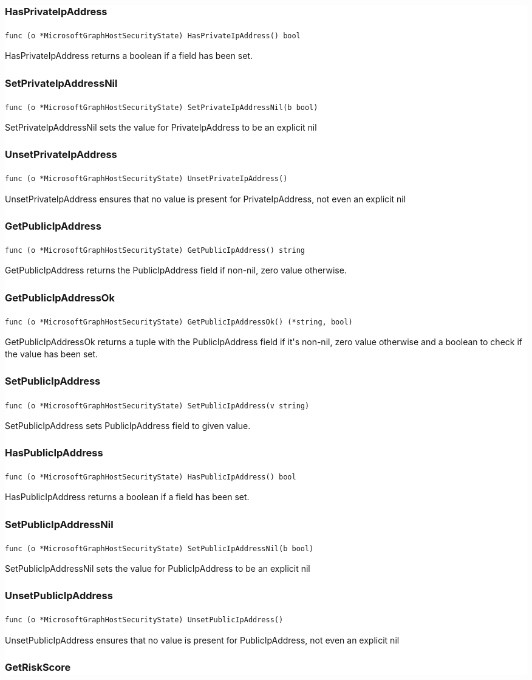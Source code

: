 ### HasPrivateIpAddress

`func (o *MicrosoftGraphHostSecurityState) HasPrivateIpAddress() bool`

HasPrivateIpAddress returns a boolean if a field has been set.

### SetPrivateIpAddressNil

`func (o *MicrosoftGraphHostSecurityState) SetPrivateIpAddressNil(b bool)`

 SetPrivateIpAddressNil sets the value for PrivateIpAddress to be an explicit nil

### UnsetPrivateIpAddress
`func (o *MicrosoftGraphHostSecurityState) UnsetPrivateIpAddress()`

UnsetPrivateIpAddress ensures that no value is present for PrivateIpAddress, not even an explicit nil
### GetPublicIpAddress

`func (o *MicrosoftGraphHostSecurityState) GetPublicIpAddress() string`

GetPublicIpAddress returns the PublicIpAddress field if non-nil, zero value otherwise.

### GetPublicIpAddressOk

`func (o *MicrosoftGraphHostSecurityState) GetPublicIpAddressOk() (*string, bool)`

GetPublicIpAddressOk returns a tuple with the PublicIpAddress field if it's non-nil, zero value otherwise
and a boolean to check if the value has been set.

### SetPublicIpAddress

`func (o *MicrosoftGraphHostSecurityState) SetPublicIpAddress(v string)`

SetPublicIpAddress sets PublicIpAddress field to given value.

### HasPublicIpAddress

`func (o *MicrosoftGraphHostSecurityState) HasPublicIpAddress() bool`

HasPublicIpAddress returns a boolean if a field has been set.

### SetPublicIpAddressNil

`func (o *MicrosoftGraphHostSecurityState) SetPublicIpAddressNil(b bool)`

 SetPublicIpAddressNil sets the value for PublicIpAddress to be an explicit nil

### UnsetPublicIpAddress
`func (o *MicrosoftGraphHostSecurityState) UnsetPublicIpAddress()`

UnsetPublicIpAddress ensures that no value is present for PublicIpAddress, not even an explicit nil
### GetRiskScore
